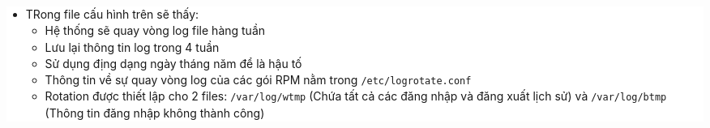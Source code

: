 - TRong file cấu hình trên sẽ thấy:
    - Hệ thống sẽ quay vòng log file hàng tuần
    - Lưu lại thông tin log trong 4 tuần 
    - Sử dụng địng dạng ngày tháng năm để là hậu tố
    - Thông tin về sự quay vòng log của các gói RPM nằm trong `/etc/logrotate.conf`
    - Rotation được thiết lập cho 2 files: `/var/log/wtmp` (Chứa tất cả các đăng nhập và đăng xuất lịch sử) và `/var/log/btmp` (Thông tin đăng nhập không thành công) 